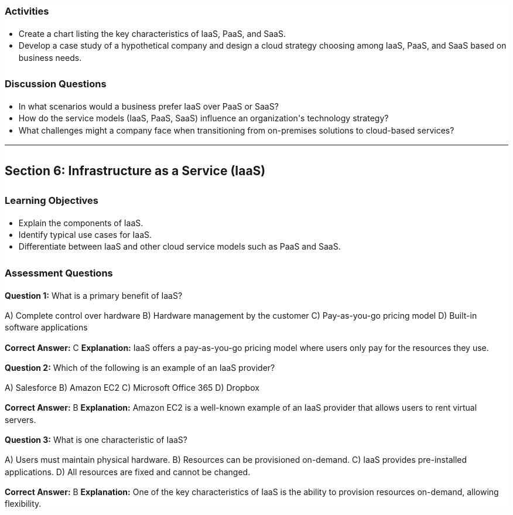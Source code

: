 ### Activities
- Create a chart listing the key characteristics of IaaS, PaaS, and SaaS.
- Develop a case study of a hypothetical company and design a cloud strategy choosing among IaaS, PaaS, and SaaS based on business needs.

### Discussion Questions
- In what scenarios would a business prefer IaaS over PaaS or SaaS?
- How do the service models (IaaS, PaaS, SaaS) influence an organization's technology strategy?
- What challenges might a company face when transitioning from on-premises solutions to cloud-based services?

---

## Section 6: Infrastructure as a Service (IaaS)

### Learning Objectives
- Explain the components of IaaS.
- Identify typical use cases for IaaS.
- Differentiate between IaaS and other cloud service models such as PaaS and SaaS.

### Assessment Questions

**Question 1:** What is a primary benefit of IaaS?

  A) Complete control over hardware
  B) Hardware management by the customer
  C) Pay-as-you-go pricing model
  D) Built-in software applications

**Correct Answer:** C
**Explanation:** IaaS offers a pay-as-you-go pricing model where users only pay for the resources they use.

**Question 2:** Which of the following is an example of an IaaS provider?

  A) Salesforce
  B) Amazon EC2
  C) Microsoft Office 365
  D) Dropbox

**Correct Answer:** B
**Explanation:** Amazon EC2 is a well-known example of an IaaS provider that allows users to rent virtual servers.

**Question 3:** What is one characteristic of IaaS?

  A) Users must maintain physical hardware.
  B) Resources can be provisioned on-demand.
  C) IaaS provides pre-installed applications.
  D) All resources are fixed and cannot be changed.

**Correct Answer:** B
**Explanation:** One of the key characteristics of IaaS is the ability to provision resources on-demand, allowing flexibility.
